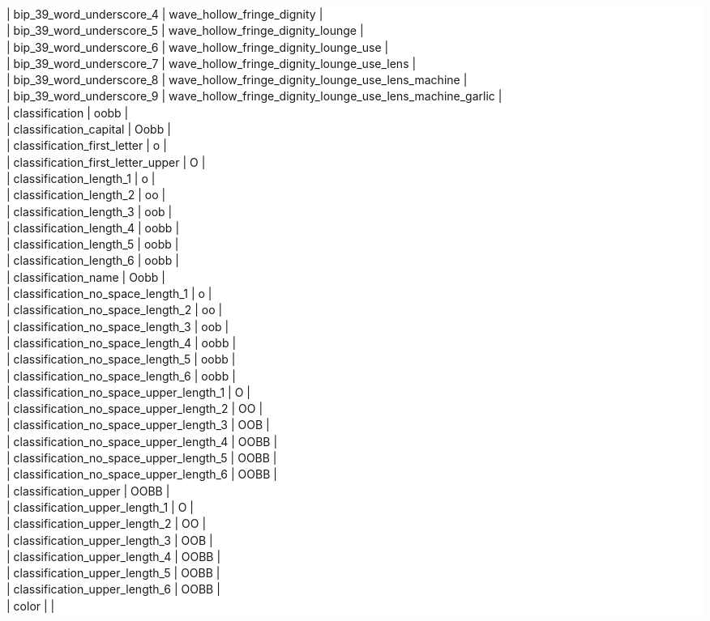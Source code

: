 | bip_39_word_underscore_4 | wave_hollow_fringe_dignity |  
| bip_39_word_underscore_5 | wave_hollow_fringe_dignity_lounge |  
| bip_39_word_underscore_6 | wave_hollow_fringe_dignity_lounge_use |  
| bip_39_word_underscore_7 | wave_hollow_fringe_dignity_lounge_use_lens |  
| bip_39_word_underscore_8 | wave_hollow_fringe_dignity_lounge_use_lens_machine |  
| bip_39_word_underscore_9 | wave_hollow_fringe_dignity_lounge_use_lens_machine_garlic |  
| classification | oobb |  
| classification_capital | Oobb |  
| classification_first_letter | o |  
| classification_first_letter_upper | O |  
| classification_length_1 | o |  
| classification_length_2 | oo |  
| classification_length_3 | oob |  
| classification_length_4 | oobb |  
| classification_length_5 | oobb |  
| classification_length_6 | oobb |  
| classification_name | Oobb |  
| classification_no_space_length_1 | o |  
| classification_no_space_length_2 | oo |  
| classification_no_space_length_3 | oob |  
| classification_no_space_length_4 | oobb |  
| classification_no_space_length_5 | oobb |  
| classification_no_space_length_6 | oobb |  
| classification_no_space_upper_length_1 | O |  
| classification_no_space_upper_length_2 | OO |  
| classification_no_space_upper_length_3 | OOB |  
| classification_no_space_upper_length_4 | OOBB |  
| classification_no_space_upper_length_5 | OOBB |  
| classification_no_space_upper_length_6 | OOBB |  
| classification_upper | OOBB |  
| classification_upper_length_1 | O |  
| classification_upper_length_2 | OO |  
| classification_upper_length_3 | OOB |  
| classification_upper_length_4 | OOBB |  
| classification_upper_length_5 | OOBB |  
| classification_upper_length_6 | OOBB |  
| color |  |  